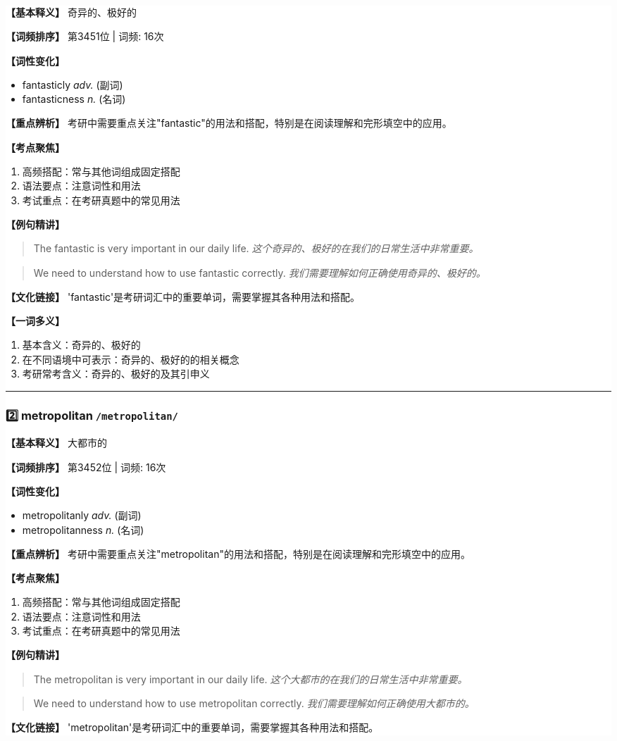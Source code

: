 **【基本释义】** 奇异的、极好的

**【词频排序】** 第3451位 | 词频: 16次

**【词性变化】**
- fantasticly *adv.* (副词)
- fantasticness *n.* (名词)

**【重点辨析】**
考研中需要重点关注"fantastic"的用法和搭配，特别是在阅读理解和完形填空中的应用。

**【考点聚焦】**
1. 高频搭配：常与其他词组成固定搭配
2. 语法要点：注意词性和用法
3. 考试重点：在考研真题中的常见用法

**【例句精讲】**
> The fantastic is very important in our daily life.
> *这个奇异的、极好的在我们的日常生活中非常重要。*

> We need to understand how to use fantastic correctly.
> *我们需要理解如何正确使用奇异的、极好的。*

**【文化链接】**
'fantastic'是考研词汇中的重要单词，需要掌握其各种用法和搭配。

**【一词多义】**
1. 基本含义：奇异的、极好的
2. 在不同语境中可表示：奇异的、极好的的相关概念
3. 考研常考含义：奇异的、极好的及其引申义

---
### 2️⃣ metropolitan `/metropolitan/`

**【基本释义】** 大都市的

**【词频排序】** 第3452位 | 词频: 16次

**【词性变化】**
- metropolitanly *adv.* (副词)
- metropolitanness *n.* (名词)

**【重点辨析】**
考研中需要重点关注"metropolitan"的用法和搭配，特别是在阅读理解和完形填空中的应用。

**【考点聚焦】**
1. 高频搭配：常与其他词组成固定搭配
2. 语法要点：注意词性和用法
3. 考试重点：在考研真题中的常见用法

**【例句精讲】**
> The metropolitan is very important in our daily life.
> *这个大都市的在我们的日常生活中非常重要。*

> We need to understand how to use metropolitan correctly.
> *我们需要理解如何正确使用大都市的。*

**【文化链接】**
'metropolitan'是考研词汇中的重要单词，需要掌握其各种用法和搭配。
